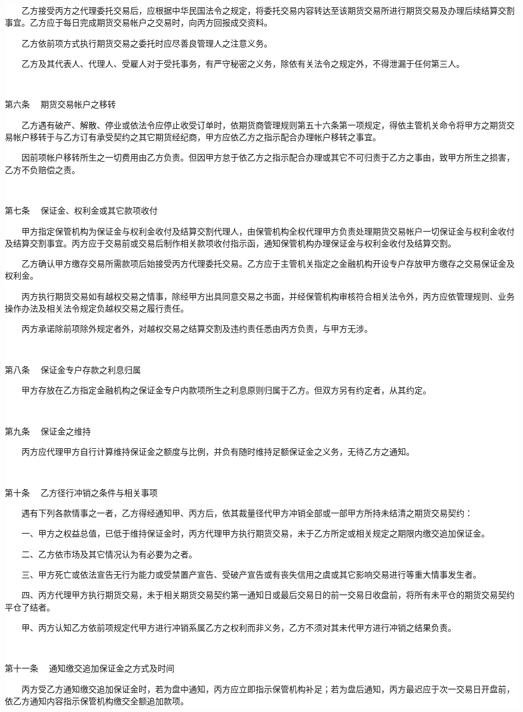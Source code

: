 　　乙方接受丙方之代理委托交易后，应根据中华民国法令之规定，将委托交易内容转达至该期货交易所进行期货交易及办理后续结算交割事宜。乙方应于每日完成期货交易帐户之交易时，向丙方回报成交资料。

　　乙方依前项方式执行期货交易之委托时应尽善良管理人之注意义务。

　　乙方及其代表人、代理人、受雇人对于受托事务，有严守秘密之义务，除依有关法令之规定外，不得泄漏于任何第三人。

　　

第六条
　期货交易帐户之移转

　　乙方遇有破产、解散、停业或依法令应停止收受订单时，依期货商管理规则第五十六条第一项规定，得依主管机关命令将甲方之期货交易帐户移转于与乙方订有承受契约之其它期货经纪商，甲方应依乙方之指示配合办理帐户移转之事宜。

　　因前项帐户移转所生之一切费用由乙方负责。但因甲方怠于依乙方之指示配合办理或其它不可归责于乙方之事由，致甲方所生之损害，乙方不负赔偿之责。

　　

第七条
　保证金、权利金或其它款项收付

　　甲方指定保管机构为保证金与权利金收付及结算交割代理人，由保管机构全权代理甲方负责处理期货交易帐户一切保证金与权利金收付及结算交割事宜。丙方应于交易前或交易后制作相关款项收付指示函，通知保管机构办理保证金与权利金收付及结算交割。

　　乙方确认甲方缴存交易所需款项后始接受丙方代理委托交易。乙方应于主管机关指定之金融机构开设专户存放甲方缴存之交易保证金及权利金。

　　丙方执行期货交易如有越权交易之情事，除经甲方出具同意交易之书面，并经保管机构审核符合相关法令外，丙方应依管理规则、业务操作办法及相关法令规定负越权交易之履行责任。

　　丙方承诺除前项除外规定者外，对越权交易之结算交割及违约责任悉由丙方负责，与甲方无涉。

　　

第八条
　保证金专户存款之利息归属

　　甲方存放在乙方指定金融机构之保证金专户内款项所生之利息原则归属于乙方。但双方另有约定者，从其约定。

　　

第九条
　保证金之维持

　　丙方应代理甲方自行计算维持保证金之额度与比例，并负有随时维持足额保证金之义务，无待乙方之通知。

　　

第十条
　乙方径行冲销之条件与相关事项

　　遇有下列各款情事之一者，乙方得经通知甲、丙方后，依其裁量径代甲方冲销全部或一部甲方所持未结清之期货交易契约：

　　一、甲方之权益总值，已低于维持保证金时，丙方代理甲方执行期货交易，未于乙方所定或相关规定之期限内缴交追加保证金。

　　二、乙方依市场及其它情况认为有必要为之者。

　　三、甲方死亡或依法宣告无行为能力或受禁置产宣告、受破产宣告或有丧失信用之虞或其它影响交易进行等重大情事发生者。

　　四、丙方代理甲方执行期货交易，未于相关期货交易契约第一通知日或最后交易日的前一交易日收盘前，将所有未平仓的期货交易契约平仓了结者。

　　甲、丙方认知乙方依前项规定代甲方进行冲销系属乙方之权利而非义务，乙方不须对其未代甲方进行冲销之结果负责。

　　

第十一条
　通知缴交追加保证金之方式及时间

　　丙方受乙方通知缴交追加保证金时，若为盘中通知，丙方应立即指示保管机构补足；若为盘后通知，丙方最迟应于次一交易日开盘前，依乙方通知内容指示保管机构缴交全额追加款项。
